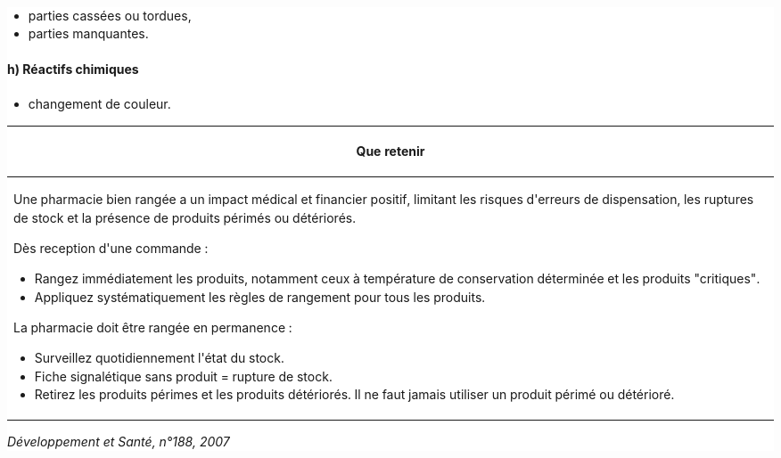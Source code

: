 *   parties cassées ou tordues,
*   parties manquantes.

#### h) Réactifs chimiques

*   changement de couleur.

<table>

<thead>

<tr>

<th scope="col">

Que retenir

</th>

</tr>

</thead>

<tbody>

<tr>

<td>

Une pharmacie bien rangée a un impact médical et financier positif, limitant les risques d'erreurs de dispensation, les ruptures de stock et la présence de produits périmés ou détériorés.

Dès reception d'une commande :

<ul><li>Rangez immédiatement les produits, notamment ceux à température de conservation déter­minée et les produits "critiques".</li><li>Appliquez systématiquement les règles de rangement pour tous les produits.</li></ul>

La pharmacie doit être rangée en permanence :

<ul><li>Surveillez quotidiennement l'état du stock.</li><li>Fiche signalétique sans produit = rupture de stock.</li><li>Retirez les produits périmes et les produits détériorés.  
Il ne faut jamais utiliser un produit périmé ou détérioré.</li></ul></td>

</tr>

</tbody>

</table>

_Développement et Santé, n°188, 2007_
